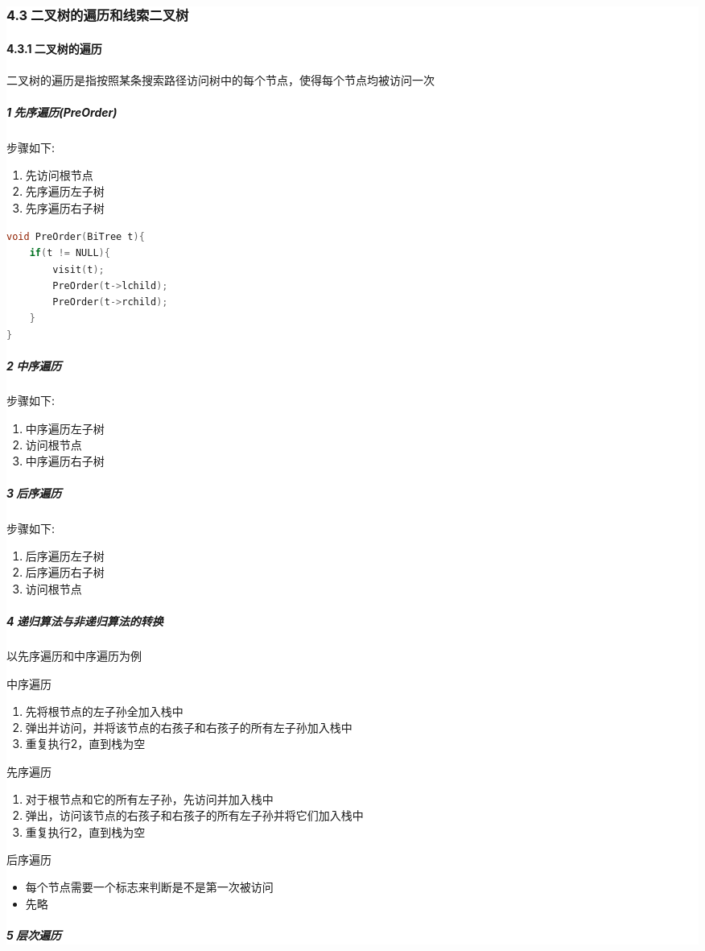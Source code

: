 ### 4.3 二叉树的遍历和线索二叉树

#### 4.3.1 二叉树的遍历

二叉树的遍历是指按照某条搜索路径访问树中的每个节点，使得每个节点均被访问一次

##### 1 先序遍历(PreOrder)

步骤如下:
1. 先访问根节点
2. 先序遍历左子树
3. 先序遍历右子树
````c
void PreOrder(BiTree t){
    if(t != NULL){
        visit(t);
        PreOrder(t->lchild);
        PreOrder(t->rchild);
    }
}
````

##### 2 中序遍历

步骤如下:
1. 中序遍历左子树
2. 访问根节点
3. 中序遍历右子树

##### 3 后序遍历

步骤如下:
1. 后序遍历左子树
2. 后序遍历右子树
3. 访问根节点

##### 4 递归算法与非递归算法的转换

以先序遍历和中序遍历为例

中序遍历
1. 先将根节点的左子孙全加入栈中
2. 弹出并访问，并将该节点的右孩子和右孩子的所有左子孙加入栈中
3. 重复执行2，直到栈为空

先序遍历
1. 对于根节点和它的所有左子孙，先访问并加入栈中
2. 弹出，访问该节点的右孩子和右孩子的所有左子孙并将它们加入栈中
3. 重复执行2，直到栈为空

后序遍历
- 每个节点需要一个标志来判断是不是第一次被访问
- 先略

##### 5 层次遍历
